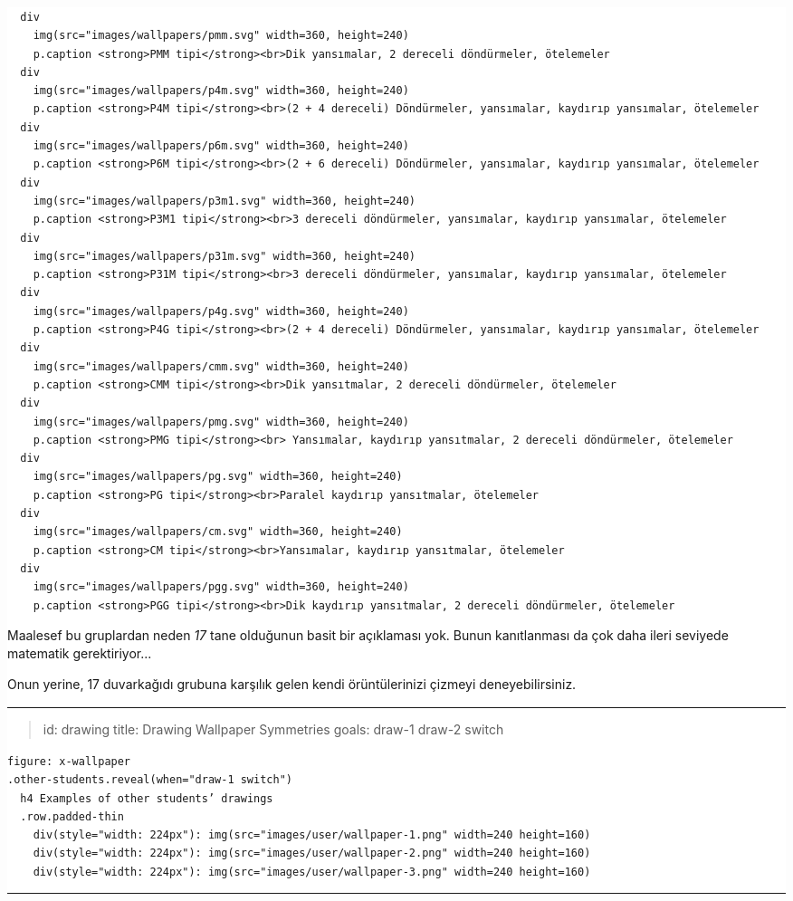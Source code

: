       div
        img(src="images/wallpapers/pmm.svg" width=360, height=240)
        p.caption <strong>PMM tipi</strong><br>Dik yansımalar, 2 dereceli döndürmeler, ötelemeler
      div
        img(src="images/wallpapers/p4m.svg" width=360, height=240)
        p.caption <strong>P4M tipi</strong><br>(2 + 4 dereceli) Döndürmeler, yansımalar, kaydırıp yansımalar, ötelemeler
      div
        img(src="images/wallpapers/p6m.svg" width=360, height=240)
        p.caption <strong>P6M tipi</strong><br>(2 + 6 dereceli) Döndürmeler, yansımalar, kaydırıp yansımalar, ötelemeler
      div
        img(src="images/wallpapers/p3m1.svg" width=360, height=240)
        p.caption <strong>P3M1 tipi</strong><br>3 dereceli döndürmeler, yansımalar, kaydırıp yansımalar, ötelemeler
      div
        img(src="images/wallpapers/p31m.svg" width=360, height=240)
        p.caption <strong>P31M tipi</strong><br>3 dereceli döndürmeler, yansımalar, kaydırıp yansımalar, ötelemeler
      div
        img(src="images/wallpapers/p4g.svg" width=360, height=240)
        p.caption <strong>P4G tipi</strong><br>(2 + 4 dereceli) Döndürmeler, yansımalar, kaydırıp yansımalar, ötelemeler
      div
        img(src="images/wallpapers/cmm.svg" width=360, height=240)
        p.caption <strong>CMM tipi</strong><br>Dik yansıtmalar, 2 dereceli döndürmeler, ötelemeler
      div
        img(src="images/wallpapers/pmg.svg" width=360, height=240)
        p.caption <strong>PMG tipi</strong><br> Yansımalar, kaydırıp yansıtmalar, 2 dereceli döndürmeler, ötelemeler
      div
        img(src="images/wallpapers/pg.svg" width=360, height=240)
        p.caption <strong>PG tipi</strong><br>Paralel kaydırıp yansıtmalar, ötelemeler
      div
        img(src="images/wallpapers/cm.svg" width=360, height=240)
        p.caption <strong>CM tipi</strong><br>Yansımalar, kaydırıp yansıtmalar, ötelemeler
      div
        img(src="images/wallpapers/pgg.svg" width=360, height=240)
        p.caption <strong>PGG tipi</strong><br>Dik kaydırıp yansıtmalar, 2 dereceli döndürmeler, ötelemeler

Maalesef bu gruplardan neden _17_ tane olduğunun basit bir açıklaması yok. Bunun kanıtlanması da çok daha ileri seviyede matematik gerektiriyor...

Onun yerine, 17 duvarkağıdı grubuna karşılık gelen kendi örüntülerinizi çizmeyi deneyebilirsiniz.

---
> id: drawing
> title: Drawing Wallpaper Symmetries
> goals: draw-1 draw-2 switch


    figure: x-wallpaper
    .other-students.reveal(when="draw-1 switch")
      h4 Examples of other students’ drawings
      .row.padded-thin
        div(style="width: 224px"): img(src="images/user/wallpaper-1.png" width=240 height=160)
        div(style="width: 224px"): img(src="images/user/wallpaper-2.png" width=240 height=160)
        div(style="width: 224px"): img(src="images/user/wallpaper-3.png" width=240 height=160)

---